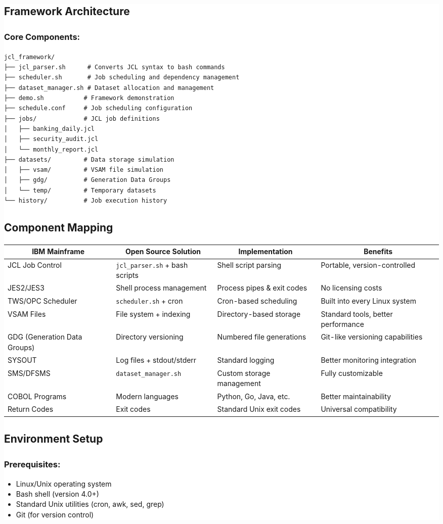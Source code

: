 ## Framework Architecture

### Core Components:

```
jcl_framework/
├── jcl_parser.sh      # Converts JCL syntax to bash commands
├── scheduler.sh       # Job scheduling and dependency management
├── dataset_manager.sh # Dataset allocation and management
├── demo.sh           # Framework demonstration
├── schedule.conf     # Job scheduling configuration
├── jobs/             # JCL job definitions
│   ├── banking_daily.jcl
│   ├── security_audit.jcl
│   └── monthly_report.jcl
├── datasets/         # Data storage simulation
│   ├── vsam/         # VSAM file simulation
│   ├── gdg/          # Generation Data Groups
│   └── temp/         # Temporary datasets
└── history/          # Job execution history
```

## Component Mapping

| **IBM Mainframe** | **Open Source Solution** | **Implementation** | **Benefits** |
|-------------------|---------------------------|-------------------|--------------|
| JCL Job Control | `jcl_parser.sh` + bash scripts | Shell script parsing | Portable, version-controlled |
| JES2/JES3 | Shell process management | Process pipes & exit codes | No licensing costs |
| TWS/OPC Scheduler | `scheduler.sh` + cron | Cron-based scheduling | Built into every Linux system |
| VSAM Files | File system + indexing | Directory-based storage | Standard tools, better performance |
| GDG (Generation Data Groups) | Directory versioning | Numbered file generations | Git-like versioning capabilities |
| SYSOUT | Log files + stdout/stderr | Standard logging | Better monitoring integration |
| SMS/DFSMS | `dataset_manager.sh` | Custom storage management | Fully customizable |
| COBOL Programs | Modern languages | Python, Go, Java, etc. | Better maintainability |
| Return Codes | Exit codes | Standard Unix exit codes | Universal compatibility |

## Environment Setup

### Prerequisites:
- Linux/Unix operating system
- Bash shell (version 4.0+)
- Standard Unix utilities (cron, awk, sed, grep)
- Git (for version control)
